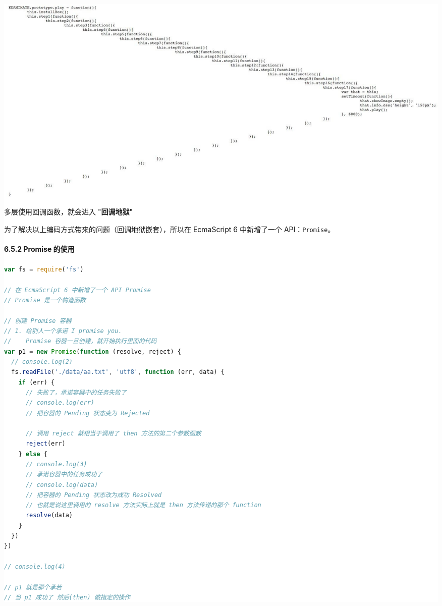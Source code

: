 

![](./img/Snipaste_2018-10-10_13-05-06.png)



多层使用回调函数，就会进入 "**回调地狱**"

为了解决以上编码方式带来的问题（回调地狱嵌套），所以在 EcmaScript 6 中新增了一个 API：`Promise`。



#### 6.5.2 Promise 的使用

```js
var fs = require('fs')

// 在 EcmaScript 6 中新增了一个 API Promise
// Promise 是一个构造函数

// 创建 Promise 容器
// 1. 给别人一个承诺 I promise you.
//    Promise 容器一旦创建，就开始执行里面的代码
var p1 = new Promise(function (resolve, reject) {
  // console.log(2)
  fs.readFile('./data/aa.txt', 'utf8', function (err, data) {
    if (err) {
      // 失败了，承诺容器中的任务失败了
      // console.log(err)
      // 把容器的 Pending 状态变为 Rejected

      // 调用 reject 就相当于调用了 then 方法的第二个参数函数
      reject(err)
    } else {
      // console.log(3)
      // 承诺容器中的任务成功了
      // console.log(data)
      // 把容器的 Pending 状态改为成功 Resolved
      // 也就是说这里调用的 resolve 方法实际上就是 then 方法传递的那个 function
      resolve(data)
    }
  })
})

// console.log(4)

// p1 就是那个承若
// 当 p1 成功了 然后(then) 做指定的操作
```